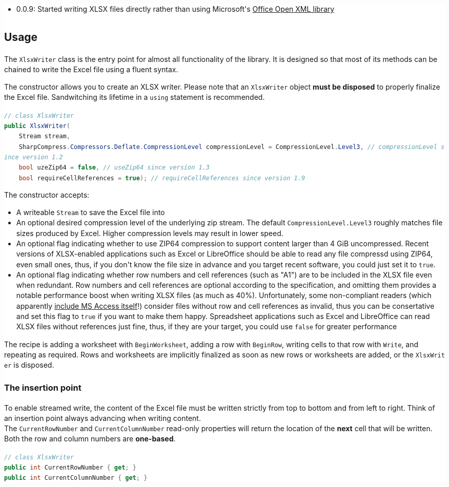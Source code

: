 * 0.0.9: Started writing XLSX files directly rather than using Microsoft's [Office Open XML library](https://github.com/OfficeDev/Open-XML-SDK)

## Usage

The `XlsxWriter` class is the entry point for almost all functionality of the library. It is designed so that most of its methods can be chained to write the Excel file using a fluent syntax.

The constructor allows you to create an XLSX writer. Please note that an `XlsxWriter` object **must be disposed** to properly finalize the Excel file. Sandwitching its lifetime in a `using` statement is recommended.

```csharp
// class XlsxWriter
public XlsxWriter(
    Stream stream,
    SharpCompress.Compressors.Deflate.CompressionLevel compressionLevel = CompressionLevel.Level3, // compressionLevel since version 1.2
    bool uzeZip64 = false, // useZip64 since version 1.3
    bool requireCellReferences = true); // requireCellReferences since version 1.9
```

The constructor accepts:
* A writeable `Stream` to save the Excel file into
* An optional desired compression level of the underlying zip stream. The default `CompressionLevel.Level3` roughly matches file sizes produced by Excel. Higher compression levels may result in lower speed.
* An optional flag indicating whether to use ZIP64 compression to support content larger than 4 GiB uncompressed. Recent versions of XLSX-enabled applications such as Excel or LibreOffice should be able to read any file compressd using ZIP64, even small ones, thus, if you don't know the file size in advance and you target recent software, you could just set it to `true`.
* An optional flag indicating whether row numbers and cell references (such as "A1") are to be included in the XLSX file even when redundant. Row numbers and cell references are optional according to the specification, and omitting them provides a notable performance boost when writing XLSX files (as much as 40%). Unfortunately, some non-compliant readers (which apparently [include MS Access itself](https://github.com/salvois/LargeXlsx/issues/36)!) consider files without row and cell references as invalid, thus you can be consertative and set this flag to `true` if you want to make them happy. Spreadsheet applications such as Excel and LibreOffice can read XLSX files without references just fine, thus, if they are your target, you could use `false` for greater performance

The recipe is adding a worksheet with `BeginWorksheet`, adding a row with `BeginRow`, writing cells to that row with `Write`, and repeating as required. Rows and worksheets are implicitly finalized as soon as new rows or worksheets are added, or the `XlsxWriter` is disposed.

### The insertion point

To enable streamed write, the content of the Excel file must be written strictly from top to bottom and from left to right. Think of an insertion point always advancing when writing content.\
The `CurrentRowNumber` and `CurrentColumnNumber` read-only properties will return the location of the **next** cell that will be written. Both the row and column numbers are **one-based**.

```csharp
// class XlsxWriter
public int CurrentRowNumber { get; }
public int CurrentColumnNumber { get; }
```
